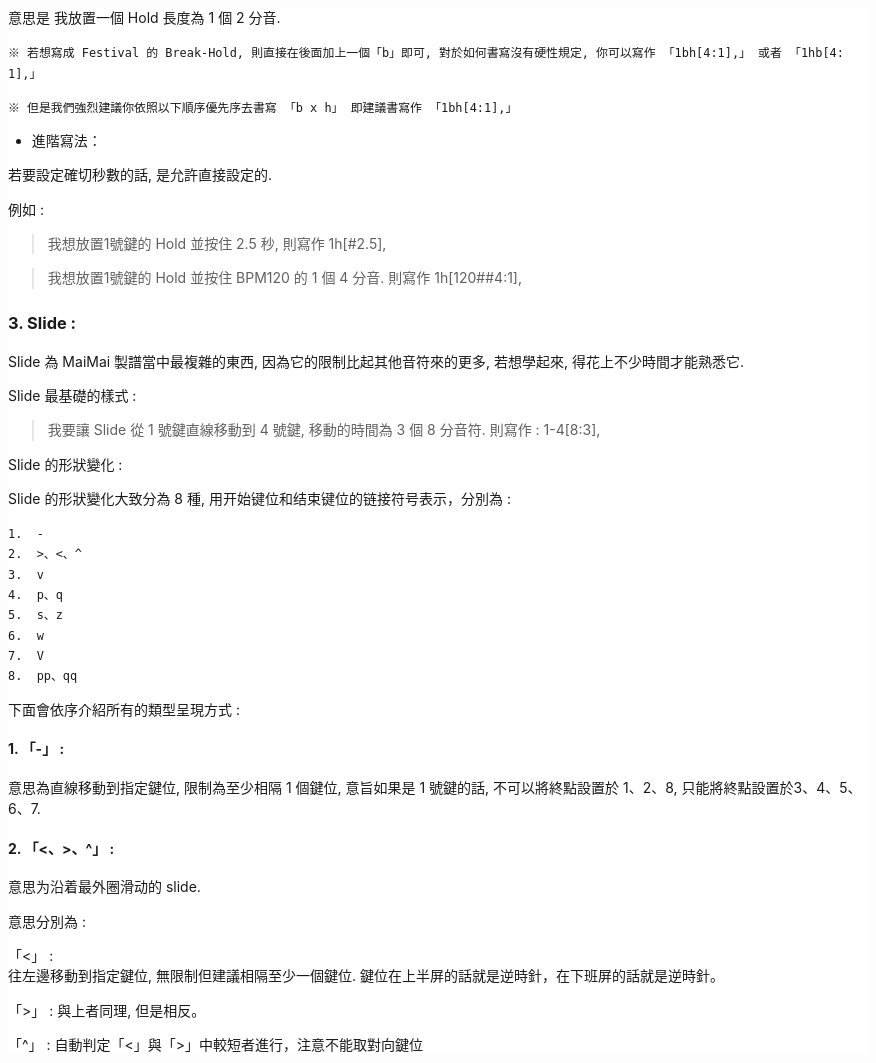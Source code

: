 意思是 我放置一個 Hold 長度為 1 個 2 分音.
			
`※ 若想寫成 Festival 的 Break-Hold, 則直接在後面加上一個「b」即可, 對於如何書寫沒有硬性規定, 你可以寫作 「1bh[4:1],」 或者 「1hb[4:1],」`
			
`※ 但是我們強烈建議你依照以下順序優先序去書寫 「b x h」 即建議書寫作 「1bh[4:1],」`
			
* 進階寫法：
			
若要設定確切秒數的話, 是允許直接設定的.
				
例如 :
				
> 我想放置1號鍵的 Hold 並按住 2.5 秒, 則寫作 1h[#2.5],

> 我想放置1號鍵的 Hold 並按住 BPM120 的 1 個 4 分音. 則寫作 1h[120##4:1],
		
### 3. Slide :
		
Slide 為 MaiMai 製譜當中最複雜的東西, 因為它的限制比起其他音符來的更多, 若想學起來, 得花上不少時間才能熟悉它.
			
Slide 最基礎的樣式 : 
				
> 我要讓 Slide 從 1 號鍵直線移動到 4 號鍵, 移動的時間為 3 個 8 分音符. 則寫作 : 1-4[8:3],

Slide 的形狀變化 :
				
Slide 的形狀變化大致分為 8 種, 用开始键位和结束键位的链接符号表示，分別為 :
				
    1.	-
    2.	>、<、^
    3.	v
    4.	p、q
    5.	s、z
    6.	w
    7.	V
    8.	pp、qq
					
下面會依序介紹所有的類型呈現方式 : 
						
#### 1.	「-」 : 

意思為直線移動到指定鍵位, 限制為至少相隔 1 個鍵位, 
意旨如果是 1 號鍵的話, 不可以將終點設置於 1、2、8, 只能將終點設置於3、4、5、6、7.
						
#### 2.	「<、>、^」 : 
							
意思为沿着最外圈滑动的 slide.
							
意思分別為 :
								
「<」 :							
往左邊移動到指定鍵位, 無限制但建議相隔至少一個鍵位.
鍵位在上半屏的話就是逆時針，在下班屏的話就是逆時針。
						
「>」 :
與上者同理, 但是相反。
									
「^」 : 
自動判定「<」與「>」中較短者進行，注意不能取對向鍵位
									